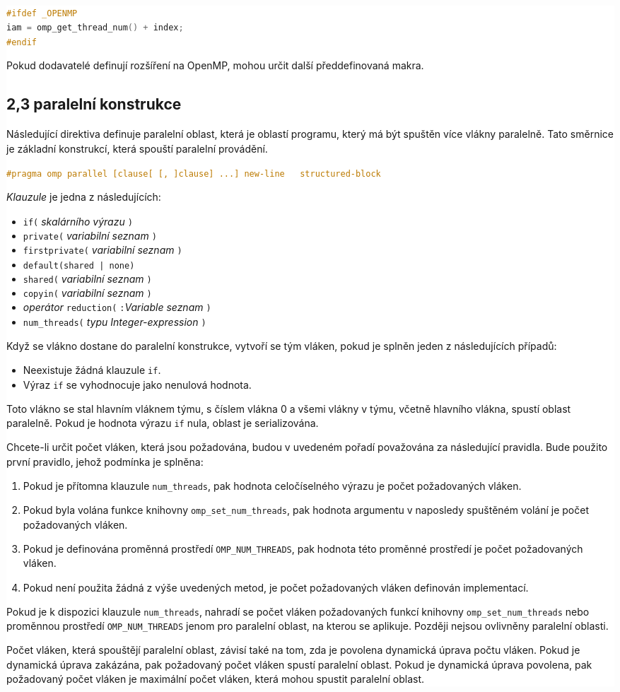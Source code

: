 ```cpp
#ifdef _OPENMP
iam = omp_get_thread_num() + index;
#endif
```

Pokud dodavatelé definují rozšíření na OpenMP, mohou určit další předdefinovaná makra.

## <a name="23-parallel-construct"></a>2,3 paralelní konstrukce

Následující direktiva definuje paralelní oblast, která je oblastí programu, který má být spuštěn více vlákny paralelně. Tato směrnice je základní konstrukcí, která spouští paralelní provádění.

```cpp
#pragma omp parallel [clause[ [, ]clause] ...] new-line   structured-block
```

*Klauzule* je jedna z následujících:

- `if(` *skalárního výrazu* `)`
- `private(` *variabilní seznam* `)`
- `firstprivate(` *variabilní seznam* `)`
- `default(shared | none)`
- `shared(` *variabilní seznam* `)`
- `copyin(` *variabilní seznam* `)`
- *operátor* `reduction(` `:`*Variable seznam* `)`
- `num_threads(` *typu Integer-expression* `)`

Když se vlákno dostane do paralelní konstrukce, vytvoří se tým vláken, pokud je splněn jeden z následujících případů:

- Neexistuje žádná klauzule `if`.
- Výraz `if` se vyhodnocuje jako nenulová hodnota.

Toto vlákno se stal hlavním vláknem týmu, s číslem vlákna 0 a všemi vlákny v týmu, včetně hlavního vlákna, spustí oblast paralelně. Pokud je hodnota výrazu `if` nula, oblast je serializována.

Chcete-li určit počet vláken, která jsou požadována, budou v uvedeném pořadí považována za následující pravidla. Bude použito první pravidlo, jehož podmínka je splněna:

1. Pokud je přítomna klauzule `num_threads`, pak hodnota celočíselného výrazu je počet požadovaných vláken.

1. Pokud byla volána funkce knihovny `omp_set_num_threads`, pak hodnota argumentu v naposledy spuštěném volání je počet požadovaných vláken.

1. Pokud je definována proměnná prostředí `OMP_NUM_THREADS`, pak hodnota této proměnné prostředí je počet požadovaných vláken.

1. Pokud není použita žádná z výše uvedených metod, je počet požadovaných vláken definován implementací.

Pokud je k dispozici klauzule `num_threads`, nahradí se počet vláken požadovaných funkcí knihovny `omp_set_num_threads` nebo proměnnou prostředí `OMP_NUM_THREADS` jenom pro paralelní oblast, na kterou se aplikuje. Později nejsou ovlivněny paralelní oblasti.

Počet vláken, která spouštějí paralelní oblast, závisí také na tom, zda je povolena dynamická úprava počtu vláken. Pokud je dynamická úprava zakázána, pak požadovaný počet vláken spustí paralelní oblast. Pokud je dynamická úprava povolena, pak požadovaný počet vláken je maximální počet vláken, která mohou spustit paralelní oblast.
